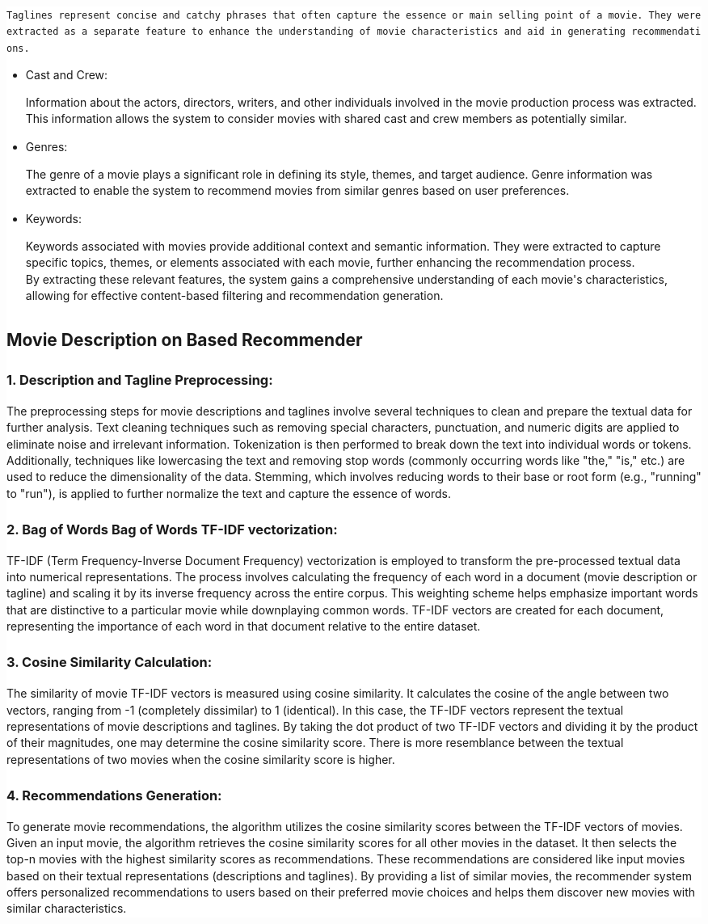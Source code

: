  	Taglines represent concise and catchy phrases that often capture the essence or main selling point of a movie. They were extracted as a separate feature to enhance the understanding of movie characteristics and aid in generating recommendations.  
-	Cast and Crew:

 	Information about the actors, directors, writers, and other individuals involved in the movie production process was extracted. This information allows the system to consider movies with shared cast and crew members as potentially similar.  
-	Genres:

 	The genre of a movie plays a significant role in defining its style, themes, and target audience. Genre information was extracted to enable the system to recommend movies from similar genres based on user preferences.  
-	Keywords:

 	Keywords associated with movies provide additional context and semantic information. They were extracted to capture specific topics, themes, or elements associated with each movie, further enhancing the recommendation process.  
By extracting these relevant features, the system gains a comprehensive understanding of each movie's characteristics, allowing for effective content-based filtering and recommendation generation.  

## Movie Description on Based Recommender  
### 1.	Description and Tagline Preprocessing:  
The preprocessing steps for movie descriptions and taglines involve several techniques to clean and prepare the textual data for further analysis. Text cleaning techniques such as removing special characters, punctuation, and numeric digits are applied to eliminate noise and irrelevant information. Tokenization is then performed to break down the text into individual words or tokens. Additionally, techniques like lowercasing the text and removing stop words (commonly occurring words like "the," "is," etc.) are used to reduce the dimensionality of the data. Stemming, which involves reducing words to their base or root form (e.g., "running" to "run"), is applied to further normalize the text and capture the essence of words.  
### 2.	Bag of Words Bag of Words TF-IDF vectorization:  
TF-IDF (Term Frequency-Inverse Document Frequency) vectorization is employed to transform the pre-processed textual data into numerical representations. The process involves calculating the frequency of each word in a document (movie description or tagline) and scaling it by its inverse frequency across the entire corpus. This weighting scheme helps emphasize important words that are distinctive to a particular movie while downplaying common words. TF-IDF vectors are created for each document, representing the importance of each word in that document relative to the entire dataset.  
### 3.	Cosine Similarity Calculation:  
The similarity of movie TF-IDF vectors is measured using cosine similarity. It calculates the cosine of the angle between two vectors, ranging from -1 (completely dissimilar) to 1 (identical). In this case, the TF-IDF vectors represent the textual representations of movie descriptions and taglines. By taking the dot product of two TF-IDF vectors and dividing it by the product of their magnitudes, one may determine the cosine similarity score. There is more resemblance between the textual representations of two movies when the cosine similarity score is higher.  
### 4.	Recommendations Generation:  
To generate movie recommendations, the algorithm utilizes the cosine similarity scores between the TF-IDF vectors of movies. Given an input movie, the algorithm retrieves the cosine similarity scores for all other movies in the dataset. It then selects the top-n movies with the highest similarity scores as recommendations. These recommendations are considered like input movies based on their textual representations (descriptions and taglines). By providing a list of similar movies, the recommender system offers personalized recommendations to users based on their preferred movie choices and helps them discover new movies with similar characteristics.  
  